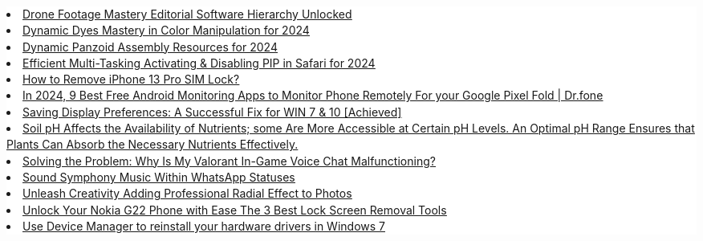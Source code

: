 <li><a href="https://fox-info.techidaily.com/drone-footage-mastery-editorial-software-hierarchy-unlocked/"><u>Drone Footage Mastery  Editorial Software Hierarchy Unlocked</u></a></li>
<li><a href="https://fox-info.techidaily.com/dynamic-dyes-mastery-in-color-manipulation-for-2024/"><u>Dynamic Dyes  Mastery in Color Manipulation for 2024</u></a></li>
<li><a href="https://fox-info.techidaily.com/dynamic-panzoid-assembly-resources-for-2024/"><u>Dynamic Panzoid Assembly Resources for 2024</u></a></li>
<li><a href="https://fox-info.techidaily.com/efficient-multi-tasking-activating-and-disabling-pip-in-safari-for-2024/"><u>Efficient Multi-Tasking  Activating & Disabling PIP in Safari for 2024</u></a></li>
<li><a href="https://sim-unlock.techidaily.com/how-to-remove-iphone-13-pro-sim-lock-by-drfone-ios/"><u>How to Remove iPhone 13 Pro SIM Lock?</u></a></li>
<li><a href="https://android-location.techidaily.com/in-2024-9-best-free-android-monitoring-apps-to-monitor-phone-remotely-for-your-google-pixel-fold-drfone-by-drfone-virtual/"><u>In 2024, 9 Best Free Android Monitoring Apps to Monitor Phone Remotely For your Google Pixel Fold | Dr.fone</u></a></li>
<li><a href="https://graphic-issues.techidaily.com/saving-display-preferences-a-successful-fix-for-win-7-and-10-achieved/"><u>Saving Display Preferences: A Successful Fix for WIN 7 & 10 [Achieved]</u></a></li>
<li><a href="https://program-issues.techidaily.com/soil-ph-affects-the-availability-of-nutrients-some-are-more-accessible-at-certain-ph-levels-an-optimal-ph-range-ensures-that-plants-can-absorb-the-necessary614/"><u>Soil pH Affects the Availability of Nutrients; some Are More Accessible at Certain pH Levels. An Optimal pH Range Ensures that Plants Can Absorb the Necessary Nutrients Effectively.</u></a></li>
<li><a href="https://sound-issues.techidaily.com/solving-the-problem-why-is-my-valorant-in-game-voice-chat-malfunctioning/"><u>Solving the Problem: Why Is My Valorant In-Game Voice Chat Malfunctioning?</u></a></li>
<li><a href="https://extra-resources.techidaily.com/sound-symphony-music-within-whatsapp-statuses/"><u>Sound Symphony  Music Within WhatsApp Statuses</u></a></li>
<li><a href="https://extra-resources.techidaily.com/unleash-creativity-adding-professional-radial-effect-to-photos/"><u>Unleash Creativity  Adding Professional Radial Effect to Photos</u></a></li>
<li><a href="https://easy-unlock-android.techidaily.com/unlock-your-nokia-g22-phone-with-ease-the-3-best-lock-screen-removal-tools-by-drfone-android/"><u>Unlock Your Nokia G22 Phone with Ease The 3 Best Lock Screen Removal Tools</u></a></li>
<li><a href="https://techidaily.com/use-device-manager-to-reinstall-your-hardware-drivers-in-windows-7-by-drivereasy-guide/"><u>Use Device Manager to reinstall your hardware drivers in Windows 7</u></a></li>
</ul></div>
